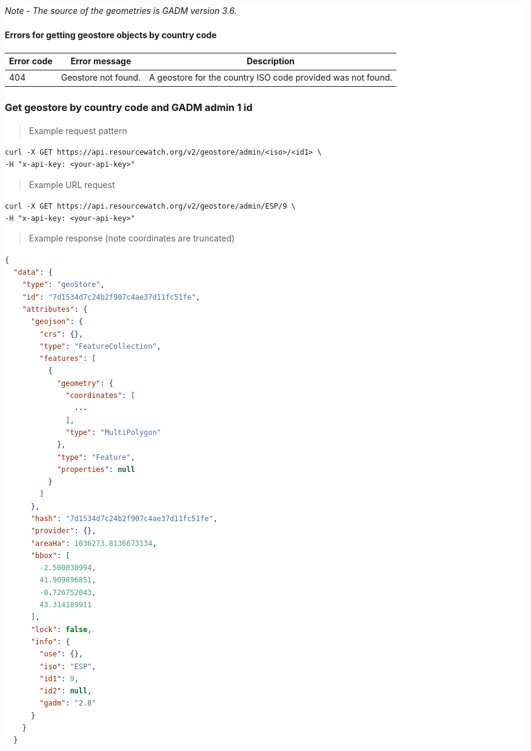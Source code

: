 *Note - The source of the geometries is GADM version 3.6.*

#### Errors for getting geostore objects by country code

| Error code | Error message       | Description                                                 |
|------------|---------------------|-------------------------------------------------------------|
| 404        | Geostore not found. | A geostore for the country ISO code provided was not found. |

### Get geostore by country code and GADM admin 1 id

> Example request pattern

```shell
curl -X GET https://api.resourcewatch.org/v2/geostore/admin/<iso>/<id1> \
-H "x-api-key: <your-api-key>"
```

> Example URL request

```shell
curl -X GET https://api.resourcewatch.org/v2/geostore/admin/ESP/9 \
-H "x-api-key: <your-api-key>"
```

> Example response (note coordinates are truncated)

```json
{
  "data": {
    "type": "geoStore",
    "id": "7d1534d7c24b2f907c4ae37d11fc51fe",
    "attributes": {
      "geojson": {
        "crs": {},
        "type": "FeatureCollection",
        "features": [
          {
            "geometry": {
              "coordinates": [
                ...
              ],
              "type": "MultiPolygon"
            },
            "type": "Feature",
            "properties": null
          }
        ]
      },
      "hash": "7d1534d7c24b2f907c4ae37d11fc51fe",
      "provider": {},
      "areaHa": 1036273.8136673134,
      "bbox": [
        -2.500030994,
        41.909896851,
        -0.726752043,
        43.314189911
      ],
      "lock": false,
      "info": {
        "use": {},
        "iso": "ESP",
        "id1": 9,
        "id2": null,
        "gadm": "2.8"
      }
    }
  }
```